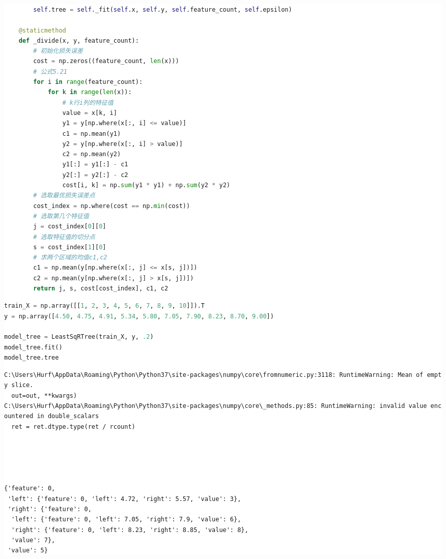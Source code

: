 ```python
        self.tree = self._fit(self.x, self.y, self.feature_count, self.epsilon)

    @staticmethod
    def _divide(x, y, feature_count):
        # 初始化损失误差
        cost = np.zeros((feature_count, len(x)))
        # 公式5.21
        for i in range(feature_count):
            for k in range(len(x)):
                # k行i列的特征值
                value = x[k, i]
                y1 = y[np.where(x[:, i] <= value)]
                c1 = np.mean(y1)
                y2 = y[np.where(x[:, i] > value)]
                c2 = np.mean(y2)
                y1[:] = y1[:] - c1
                y2[:] = y2[:] - c2
                cost[i, k] = np.sum(y1 * y1) + np.sum(y2 * y2)
        # 选取最优损失误差点
        cost_index = np.where(cost == np.min(cost))
        # 选取第几个特征值
        j = cost_index[0][0]
        # 选取特征值的切分点
        s = cost_index[1][0]
        # 求两个区域的均值c1,c2
        c1 = np.mean(y[np.where(x[:, j] <= x[s, j])])
        c2 = np.mean(y[np.where(x[:, j] > x[s, j])])
        return j, s, cost[cost_index], c1, c2
```


```python
train_X = np.array([[1, 2, 3, 4, 5, 6, 7, 8, 9, 10]]).T
y = np.array([4.50, 4.75, 4.91, 5.34, 5.80, 7.05, 7.90, 8.23, 8.70, 9.00])

model_tree = LeastSqRTree(train_X, y, .2)
model_tree.fit()
model_tree.tree
```

    C:\Users\Hurf\AppData\Roaming\Python\Python37\site-packages\numpy\core\fromnumeric.py:3118: RuntimeWarning: Mean of empty slice.
      out=out, **kwargs)
    C:\Users\Hurf\AppData\Roaming\Python\Python37\site-packages\numpy\core\_methods.py:85: RuntimeWarning: invalid value encountered in double_scalars
      ret = ret.dtype.type(ret / rcount)
    




    {'feature': 0,
     'left': {'feature': 0, 'left': 4.72, 'right': 5.57, 'value': 3},
     'right': {'feature': 0,
      'left': {'feature': 0, 'left': 7.05, 'right': 7.9, 'value': 6},
      'right': {'feature': 0, 'left': 8.23, 'right': 8.85, 'value': 8},
      'value': 7},
     'value': 5}

